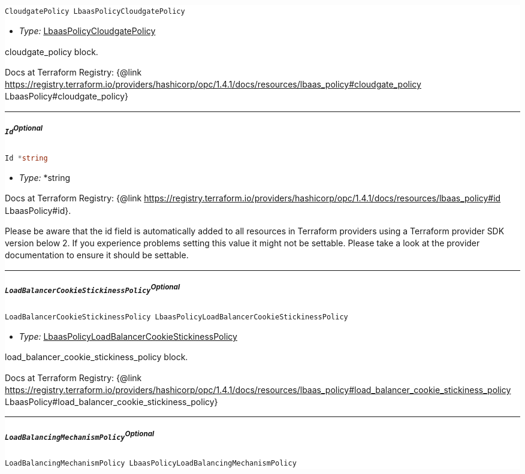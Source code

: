 ```go
CloudgatePolicy LbaasPolicyCloudgatePolicy
```

- *Type:* <a href="#@cdktf/provider-opc.lbaasPolicy.LbaasPolicyCloudgatePolicy">LbaasPolicyCloudgatePolicy</a>

cloudgate_policy block.

Docs at Terraform Registry: {@link https://registry.terraform.io/providers/hashicorp/opc/1.4.1/docs/resources/lbaas_policy#cloudgate_policy LbaasPolicy#cloudgate_policy}

---

##### `Id`<sup>Optional</sup> <a name="Id" id="@cdktf/provider-opc.lbaasPolicy.LbaasPolicyConfig.property.id"></a>

```go
Id *string
```

- *Type:* *string

Docs at Terraform Registry: {@link https://registry.terraform.io/providers/hashicorp/opc/1.4.1/docs/resources/lbaas_policy#id LbaasPolicy#id}.

Please be aware that the id field is automatically added to all resources in Terraform providers using a Terraform provider SDK version below 2.
If you experience problems setting this value it might not be settable. Please take a look at the provider documentation to ensure it should be settable.

---

##### `LoadBalancerCookieStickinessPolicy`<sup>Optional</sup> <a name="LoadBalancerCookieStickinessPolicy" id="@cdktf/provider-opc.lbaasPolicy.LbaasPolicyConfig.property.loadBalancerCookieStickinessPolicy"></a>

```go
LoadBalancerCookieStickinessPolicy LbaasPolicyLoadBalancerCookieStickinessPolicy
```

- *Type:* <a href="#@cdktf/provider-opc.lbaasPolicy.LbaasPolicyLoadBalancerCookieStickinessPolicy">LbaasPolicyLoadBalancerCookieStickinessPolicy</a>

load_balancer_cookie_stickiness_policy block.

Docs at Terraform Registry: {@link https://registry.terraform.io/providers/hashicorp/opc/1.4.1/docs/resources/lbaas_policy#load_balancer_cookie_stickiness_policy LbaasPolicy#load_balancer_cookie_stickiness_policy}

---

##### `LoadBalancingMechanismPolicy`<sup>Optional</sup> <a name="LoadBalancingMechanismPolicy" id="@cdktf/provider-opc.lbaasPolicy.LbaasPolicyConfig.property.loadBalancingMechanismPolicy"></a>

```go
LoadBalancingMechanismPolicy LbaasPolicyLoadBalancingMechanismPolicy
```
